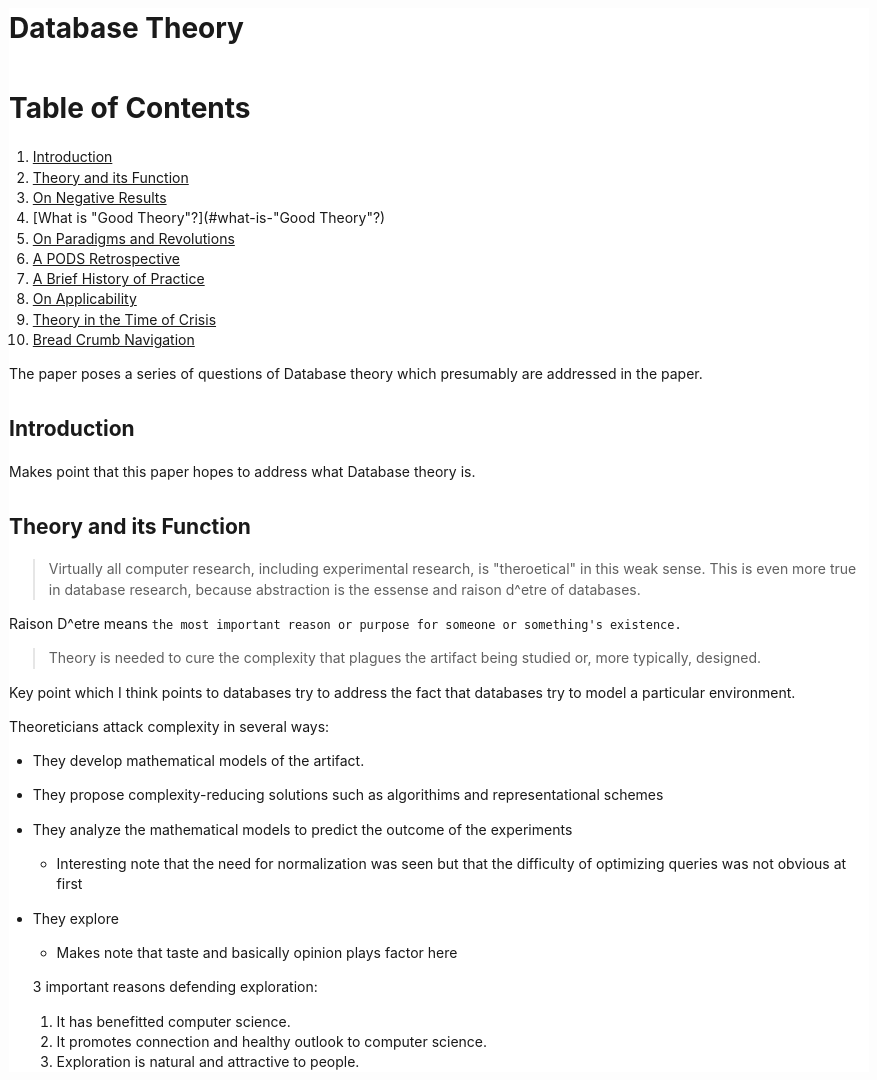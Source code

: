 # Database Theory

# Table of Contents
1. [Introduction](#introduction)
2. [Theory and its Function](#theory-and-its-function)
3. [On Negative Results](#on-negative-results)
4. [What is "Good Theory"?](#what-is-\"Good Theory\"?)
5. [On Paradigms and Revolutions](#on-paradigms-and-revolutions)
6. [A PODS Retrospective](#a-pods-retrospective)
7. [A Brief History of Practice](#a-brief-history-of-practice)
8. [On Applicability](#on-applicability)
9. [Theory in the Time of Crisis](#theory-in-the-time-of-crisis)
10. [Bread Crumb Navigation](#bread-crumb-navigation)

The paper poses a series of questions of Database theory which presumably are addressed in the paper.

## Introduction

Makes point that this paper hopes to address what Database theory is.

## Theory and its Function

> Virtually all computer research, including experimental research, is "theroetical" in this weak sense.
This is even more true in database research, because abstraction is the essense and raison d^etre of databases.

Raison D^etre means `the most important reason or purpose for someone or something's existence.`

> Theory is needed to cure the complexity that plagues the artifact being studied or, more typically, designed.

Key point which I think points to databases try to address the fact that databases try to model a particular environment.

Theoreticians attack complexity in several ways:

* They develop mathematical models of the artifact.
* They propose complexity-reducing solutions such as algorithims and representational schemes
* They analyze the mathematical models to predict the outcome of the experiments
  * Interesting note that the need for normalization was seen but that the difficulty of optimizing queries was not obvious at first
* They explore
  * Makes note that taste and basically opinion plays factor here

  3 important reasons defending exploration:

  1. It has benefitted computer science.
  2. It promotes connection and healthy outlook to computer science.
  3. Exploration is natural and attractive to people.
